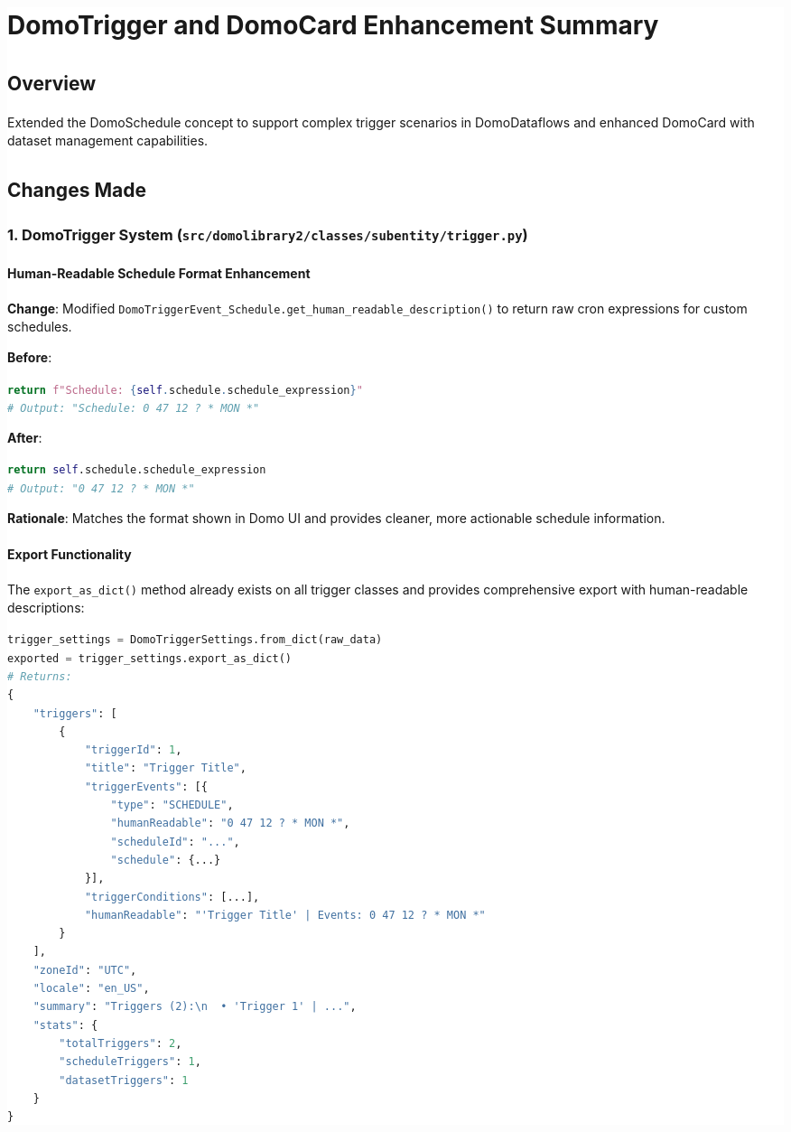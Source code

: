 # DomoTrigger and DomoCard Enhancement Summary

## Overview
Extended the DomoSchedule concept to support complex trigger scenarios in DomoDataflows and enhanced DomoCard with dataset management capabilities.

## Changes Made

### 1. DomoTrigger System (`src/domolibrary2/classes/subentity/trigger.py`)

#### Human-Readable Schedule Format Enhancement
**Change**: Modified `DomoTriggerEvent_Schedule.get_human_readable_description()` to return raw cron expressions for custom schedules.

**Before**:
```python
return f"Schedule: {self.schedule.schedule_expression}"
# Output: "Schedule: 0 47 12 ? * MON *"
```

**After**:
```python
return self.schedule.schedule_expression
# Output: "0 47 12 ? * MON *"
```

**Rationale**: Matches the format shown in Domo UI and provides cleaner, more actionable schedule information.

#### Export Functionality
The `export_as_dict()` method already exists on all trigger classes and provides comprehensive export with human-readable descriptions:

```python
trigger_settings = DomoTriggerSettings.from_dict(raw_data)
exported = trigger_settings.export_as_dict()
# Returns:
{
    "triggers": [
        {
            "triggerId": 1,
            "title": "Trigger Title",
            "triggerEvents": [{
                "type": "SCHEDULE",
                "humanReadable": "0 47 12 ? * MON *",
                "scheduleId": "...",
                "schedule": {...}
            }],
            "triggerConditions": [...],
            "humanReadable": "'Trigger Title' | Events: 0 47 12 ? * MON *"
        }
    ],
    "zoneId": "UTC",
    "locale": "en_US",
    "summary": "Triggers (2):\n  • 'Trigger 1' | ...",
    "stats": {
        "totalTriggers": 2,
        "scheduleTriggers": 1,
        "datasetTriggers": 1
    }
}
```
